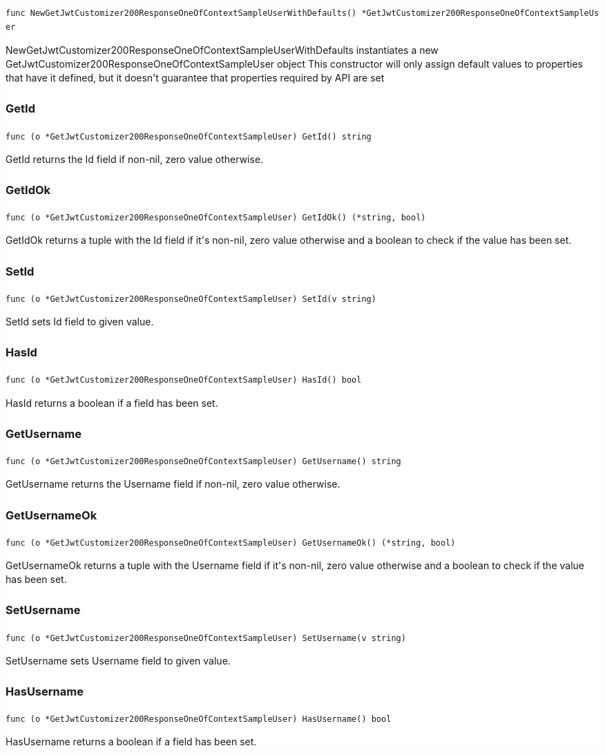 `func NewGetJwtCustomizer200ResponseOneOfContextSampleUserWithDefaults() *GetJwtCustomizer200ResponseOneOfContextSampleUser`

NewGetJwtCustomizer200ResponseOneOfContextSampleUserWithDefaults instantiates a new GetJwtCustomizer200ResponseOneOfContextSampleUser object
This constructor will only assign default values to properties that have it defined,
but it doesn't guarantee that properties required by API are set

### GetId

`func (o *GetJwtCustomizer200ResponseOneOfContextSampleUser) GetId() string`

GetId returns the Id field if non-nil, zero value otherwise.

### GetIdOk

`func (o *GetJwtCustomizer200ResponseOneOfContextSampleUser) GetIdOk() (*string, bool)`

GetIdOk returns a tuple with the Id field if it's non-nil, zero value otherwise
and a boolean to check if the value has been set.

### SetId

`func (o *GetJwtCustomizer200ResponseOneOfContextSampleUser) SetId(v string)`

SetId sets Id field to given value.

### HasId

`func (o *GetJwtCustomizer200ResponseOneOfContextSampleUser) HasId() bool`

HasId returns a boolean if a field has been set.

### GetUsername

`func (o *GetJwtCustomizer200ResponseOneOfContextSampleUser) GetUsername() string`

GetUsername returns the Username field if non-nil, zero value otherwise.

### GetUsernameOk

`func (o *GetJwtCustomizer200ResponseOneOfContextSampleUser) GetUsernameOk() (*string, bool)`

GetUsernameOk returns a tuple with the Username field if it's non-nil, zero value otherwise
and a boolean to check if the value has been set.

### SetUsername

`func (o *GetJwtCustomizer200ResponseOneOfContextSampleUser) SetUsername(v string)`

SetUsername sets Username field to given value.

### HasUsername

`func (o *GetJwtCustomizer200ResponseOneOfContextSampleUser) HasUsername() bool`

HasUsername returns a boolean if a field has been set.
